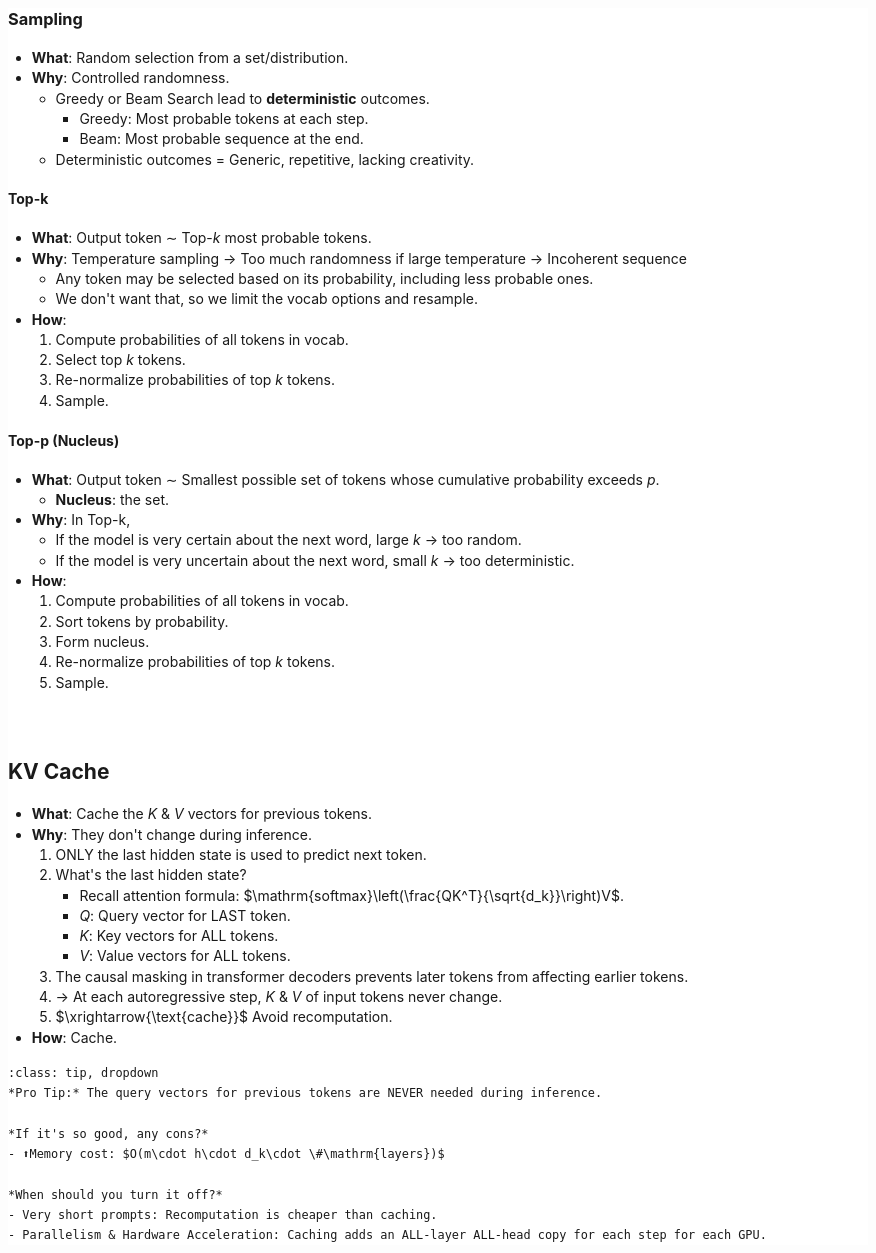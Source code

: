 ### Sampling
- **What**: Random selection from a set/distribution.
- **Why**: Controlled randomness.
	- Greedy or Beam Search lead to **deterministic** outcomes.
		- Greedy: Most probable tokens at each step.
		- Beam: Most probable sequence at the end.
	- Deterministic outcomes = Generic, repetitive, lacking creativity.

#### Top-k
- **What**: Output token $\sim$ Top-$k$ most probable tokens.
- **Why**: Temperature sampling $\rightarrow$ Too much randomness if large temperature $\rightarrow$ Incoherent sequence
	- Any token may be selected based on its probability, including less probable ones.
	- We don't want that, so we limit the vocab options and resample.
- **How**:
	1. Compute probabilities of all tokens in vocab.
	2. Select top $k$ tokens.
	3. Re-normalize probabilities of top $k$ tokens.
	4. Sample.

#### Top-p (Nucleus)
- **What**: Output token $\sim$ Smallest possible set of tokens whose cumulative probability exceeds $p$.
	- **Nucleus**: the set.
- **Why**: In Top-k,
	- If the model is very certain about the next word, large $k$ $\rightarrow$ too random.
	- If the model is very uncertain about the next word, small $k$ $\rightarrow$ too deterministic.
- **How**:
	1. Compute probabilities of all tokens in vocab.
	2. Sort tokens by probability.
	3. Form nucleus.
	4. Re-normalize probabilities of top $k$ tokens.
	5. Sample.

<br/>

## KV Cache
- **What**: Cache the $K$ & $V$ vectors for previous tokens.
- **Why**: They don't change during inference.
    1. ONLY the last hidden state is used to predict next token.
    2. What's the last hidden state?
        - Recall attention formula: $\mathrm{softmax}\left(\frac{QK^T}{\sqrt{d_k}}\right)V$.
        - $Q$: Query vector for LAST token.
        - $K$: Key vectors for ALL tokens.
        - $V$: Value vectors for ALL tokens.
    3. The causal masking in transformer decoders prevents later tokens from affecting earlier tokens.
    4. $\rightarrow$ At each autoregressive step, $K$ & $V$ of input tokens never change.
    5. $\xrightarrow{\text{cache}}$ Avoid recomputation.
- **How**: Cache.

```{admonition} Q&A
:class: tip, dropdown
*Pro Tip:* The query vectors for previous tokens are NEVER needed during inference.

*If it's so good, any cons?*
- ⬆️Memory cost: $O(m\cdot h\cdot d_k\cdot \#\mathrm{layers})$

*When should you turn it off?*
- Very short prompts: Recomputation is cheaper than caching.
- Parallelism & Hardware Acceleration: Caching adds an ALL-layer ALL-head copy for each step for each GPU.
```
